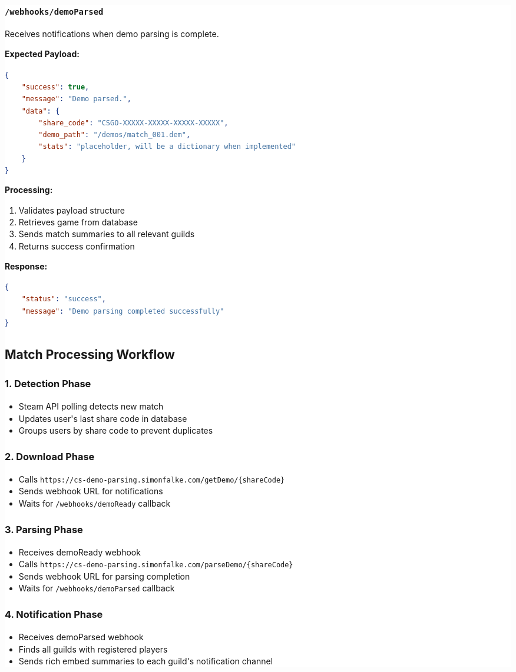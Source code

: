### `/webhooks/demoParsed`

Receives notifications when demo parsing is complete.

**Expected Payload:**
```json
{
    "success": true,
    "message": "Demo parsed.",
    "data": {
        "share_code": "CSGO-XXXXX-XXXXX-XXXXX-XXXXX",
        "demo_path": "/demos/match_001.dem",
        "stats": "placeholder, will be a dictionary when implemented"
    }
}
```

**Processing:**
1. Validates payload structure
2. Retrieves game from database
3. Sends match summaries to all relevant guilds
4. Returns success confirmation

**Response:**
```json
{
    "status": "success",
    "message": "Demo parsing completed successfully"
}
```

## Match Processing Workflow

### 1. Detection Phase
- Steam API polling detects new match
- Updates user's last share code in database
- Groups users by share code to prevent duplicates

### 2. Download Phase
- Calls `https://cs-demo-parsing.simonfalke.com/getDemo/{shareCode}`
- Sends webhook URL for notifications
- Waits for `/webhooks/demoReady` callback

### 3. Parsing Phase
- Receives demoReady webhook
- Calls `https://cs-demo-parsing.simonfalke.com/parseDemo/{shareCode}`
- Sends webhook URL for parsing completion
- Waits for `/webhooks/demoParsed` callback

### 4. Notification Phase
- Receives demoParsed webhook
- Finds all guilds with registered players
- Sends rich embed summaries to each guild's notification channel
